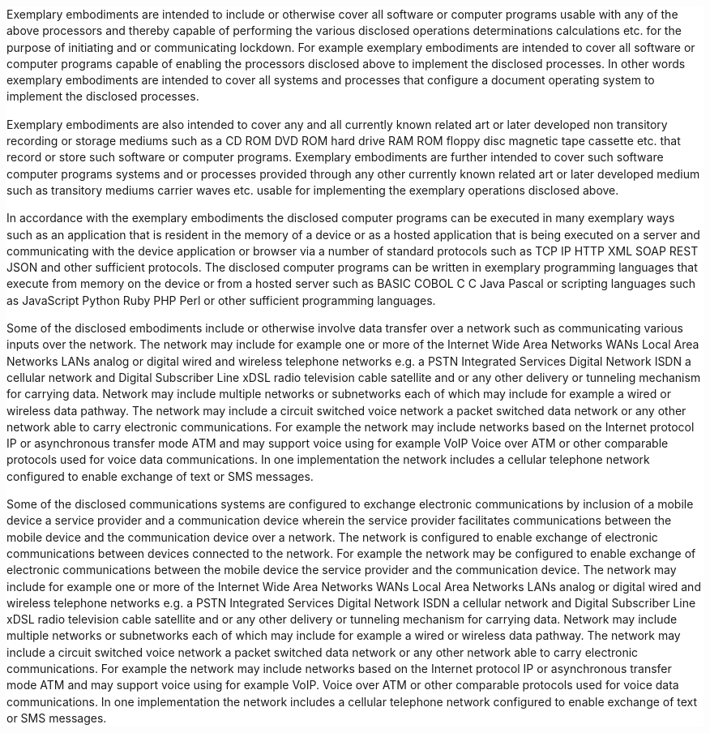 Exemplary embodiments are intended to include or otherwise cover all software or computer programs usable with any of the above processors and thereby capable of performing the various disclosed operations determinations calculations etc. for the purpose of initiating and or communicating lockdown. For example exemplary embodiments are intended to cover all software or computer programs capable of enabling the processors disclosed above to implement the disclosed processes. In other words exemplary embodiments are intended to cover all systems and processes that configure a document operating system to implement the disclosed processes.

Exemplary embodiments are also intended to cover any and all currently known related art or later developed non transitory recording or storage mediums such as a CD ROM DVD ROM hard drive RAM ROM floppy disc magnetic tape cassette etc. that record or store such software or computer programs. Exemplary embodiments are further intended to cover such software computer programs systems and or processes provided through any other currently known related art or later developed medium such as transitory mediums carrier waves etc. usable for implementing the exemplary operations disclosed above.

In accordance with the exemplary embodiments the disclosed computer programs can be executed in many exemplary ways such as an application that is resident in the memory of a device or as a hosted application that is being executed on a server and communicating with the device application or browser via a number of standard protocols such as TCP IP HTTP XML SOAP REST JSON and other sufficient protocols. The disclosed computer programs can be written in exemplary programming languages that execute from memory on the device or from a hosted server such as BASIC COBOL C C Java Pascal or scripting languages such as JavaScript Python Ruby PHP Perl or other sufficient programming languages.

Some of the disclosed embodiments include or otherwise involve data transfer over a network such as communicating various inputs over the network. The network may include for example one or more of the Internet Wide Area Networks WANs Local Area Networks LANs analog or digital wired and wireless telephone networks e.g. a PSTN Integrated Services Digital Network ISDN a cellular network and Digital Subscriber Line xDSL radio television cable satellite and or any other delivery or tunneling mechanism for carrying data. Network may include multiple networks or subnetworks each of which may include for example a wired or wireless data pathway. The network may include a circuit switched voice network a packet switched data network or any other network able to carry electronic communications. For example the network may include networks based on the Internet protocol IP or asynchronous transfer mode ATM and may support voice using for example VoIP Voice over ATM or other comparable protocols used for voice data communications. In one implementation the network includes a cellular telephone network configured to enable exchange of text or SMS messages.

Some of the disclosed communications systems are configured to exchange electronic communications by inclusion of a mobile device a service provider and a communication device wherein the service provider facilitates communications between the mobile device and the communication device over a network. The network is configured to enable exchange of electronic communications between devices connected to the network. For example the network may be configured to enable exchange of electronic communications between the mobile device the service provider and the communication device. The network may include for example one or more of the Internet Wide Area Networks WANs Local Area Networks LANs analog or digital wired and wireless telephone networks e.g. a PSTN Integrated Services Digital Network ISDN a cellular network and Digital Subscriber Line xDSL radio television cable satellite and or any other delivery or tunneling mechanism for carrying data. Network may include multiple networks or subnetworks each of which may include for example a wired or wireless data pathway. The network may include a circuit switched voice network a packet switched data network or any other network able to carry electronic communications. For example the network may include networks based on the Internet protocol IP or asynchronous transfer mode ATM and may support voice using for example VoIP. Voice over ATM or other comparable protocols used for voice data communications. In one implementation the network includes a cellular telephone network configured to enable exchange of text or SMS messages.
